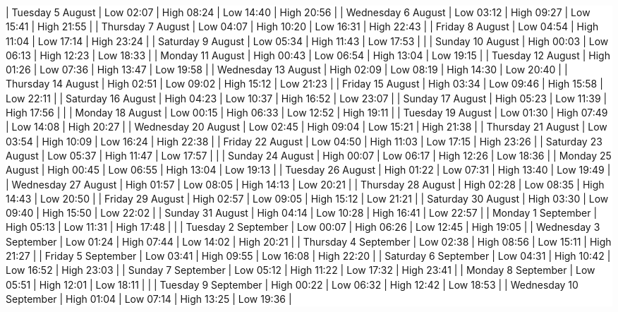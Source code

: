 | Tuesday 5 August | Low 02:07 | High 08:24 | Low 14:40 | High 20:56 | 
| Wednesday 6 August | Low 03:12 | High 09:27 | Low 15:41 | High 21:55 | 
| Thursday 7 August | Low 04:07 | High 10:20 | Low 16:31 | High 22:43 | 
| Friday 8 August | Low 04:54 | High 11:04 | Low 17:14 | High 23:24 | 
| Saturday 9 August | Low 05:34 | High 11:43 | Low 17:53 |  | 
| Sunday 10 August | High 00:03 | Low 06:13 | High 12:23 | Low 18:33 | 
| Monday 11 August | High 00:43 | Low 06:54 | High 13:04 | Low 19:15 | 
| Tuesday 12 August | High 01:26 | Low 07:36 | High 13:47 | Low 19:58 | 
| Wednesday 13 August | High 02:09 | Low 08:19 | High 14:30 | Low 20:40 | 
| Thursday 14 August | High 02:51 | Low 09:02 | High 15:12 | Low 21:23 | 
| Friday 15 August | High 03:34 | Low 09:46 | High 15:58 | Low 22:11 | 
| Saturday 16 August | High 04:23 | Low 10:37 | High 16:52 | Low 23:07 | 
| Sunday 17 August | High 05:23 | Low 11:39 | High 17:56 |  | 
| Monday 18 August | Low 00:15 | High 06:33 | Low 12:52 | High 19:11 | 
| Tuesday 19 August | Low 01:30 | High 07:49 | Low 14:08 | High 20:27 | 
| Wednesday 20 August | Low 02:45 | High 09:04 | Low 15:21 | High 21:38 | 
| Thursday 21 August | Low 03:54 | High 10:09 | Low 16:24 | High 22:38 | 
| Friday 22 August | Low 04:50 | High 11:03 | Low 17:15 | High 23:26 | 
| Saturday 23 August | Low 05:37 | High 11:47 | Low 17:57 |  | 
| Sunday 24 August | High 00:07 | Low 06:17 | High 12:26 | Low 18:36 | 
| Monday 25 August | High 00:45 | Low 06:55 | High 13:04 | Low 19:13 | 
| Tuesday 26 August | High 01:22 | Low 07:31 | High 13:40 | Low 19:49 | 
| Wednesday 27 August | High 01:57 | Low 08:05 | High 14:13 | Low 20:21 | 
| Thursday 28 August | High 02:28 | Low 08:35 | High 14:43 | Low 20:50 | 
| Friday 29 August | High 02:57 | Low 09:05 | High 15:12 | Low 21:21 | 
| Saturday 30 August | High 03:30 | Low 09:40 | High 15:50 | Low 22:02 | 
| Sunday 31 August | High 04:14 | Low 10:28 | High 16:41 | Low 22:57 | 
| Monday 1 September | High 05:13 | Low 11:31 | High 17:48 |  | 
| Tuesday 2 September | Low 00:07 | High 06:26 | Low 12:45 | High 19:05 | 
| Wednesday 3 September | Low 01:24 | High 07:44 | Low 14:02 | High 20:21 | 
| Thursday 4 September | Low 02:38 | High 08:56 | Low 15:11 | High 21:27 | 
| Friday 5 September | Low 03:41 | High 09:55 | Low 16:08 | High 22:20 | 
| Saturday 6 September | Low 04:31 | High 10:42 | Low 16:52 | High 23:03 | 
| Sunday 7 September | Low 05:12 | High 11:22 | Low 17:32 | High 23:41 | 
| Monday 8 September | Low 05:51 | High 12:01 | Low 18:11 |  | 
| Tuesday 9 September | High 00:22 | Low 06:32 | High 12:42 | Low 18:53 | 
| Wednesday 10 September | High 01:04 | Low 07:14 | High 13:25 | Low 19:36 | 